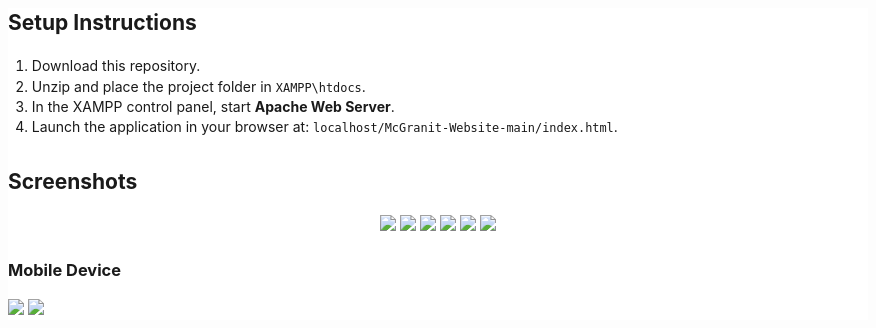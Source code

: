 ## Setup Instructions

1. Download this repository.
2. Unzip and place the project folder in `XAMPP\htdocs`.
3. In the XAMPP control panel, start **Apache Web Server**.
4. Launch the application in your browser at: `localhost/McGranit-Website-main/index.html`.

## Screenshots

<div align="center">
  <img src="./ss/ss1.png"/>
  <img src="./ss/ss2.png"/>
  <img src="./ss/ss3.png"/>
  <img src="./ss/ss4.png"/>
  <img src="./ss/ss5.png"/>
  <img src="./ss/ss6.png"/>
</div>

### Mobile Device

<img src="./ss/ss7.jpg" width="49%"/> <img src="./ss/ss8.jpg" width="49%"/>
